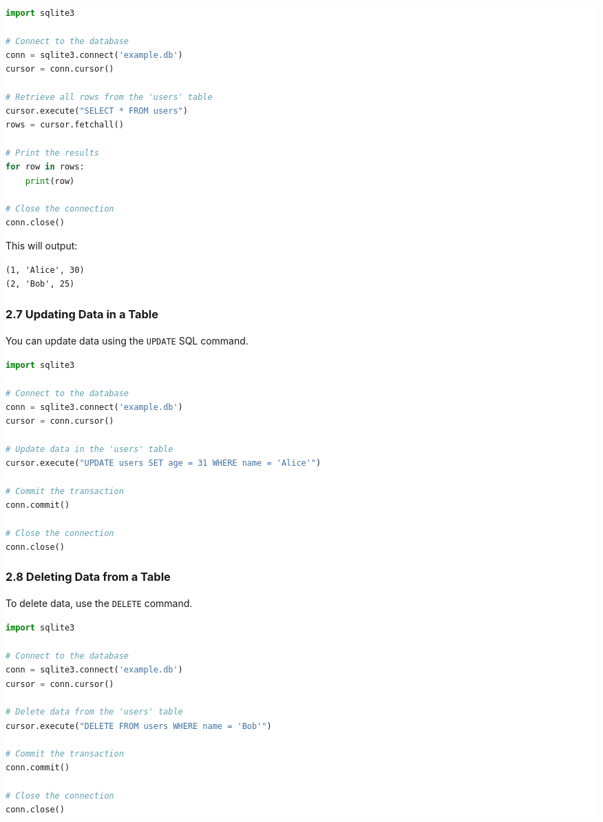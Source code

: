 ```python
import sqlite3

# Connect to the database
conn = sqlite3.connect('example.db')
cursor = conn.cursor()

# Retrieve all rows from the 'users' table
cursor.execute("SELECT * FROM users")
rows = cursor.fetchall()

# Print the results
for row in rows:
    print(row)

# Close the connection
conn.close()
```

This will output:
```
(1, 'Alice', 30)
(2, 'Bob', 25)
```

### 2.7 **Updating Data in a Table**

You can update data using the `UPDATE` SQL command.

```python
import sqlite3

# Connect to the database
conn = sqlite3.connect('example.db')
cursor = conn.cursor()

# Update data in the 'users' table
cursor.execute("UPDATE users SET age = 31 WHERE name = 'Alice'")

# Commit the transaction
conn.commit()

# Close the connection
conn.close()
```

### 2.8 **Deleting Data from a Table**

To delete data, use the `DELETE` command.

```python
import sqlite3

# Connect to the database
conn = sqlite3.connect('example.db')
cursor = conn.cursor()

# Delete data from the 'users' table
cursor.execute("DELETE FROM users WHERE name = 'Bob'")

# Commit the transaction
conn.commit()

# Close the connection
conn.close()
```
